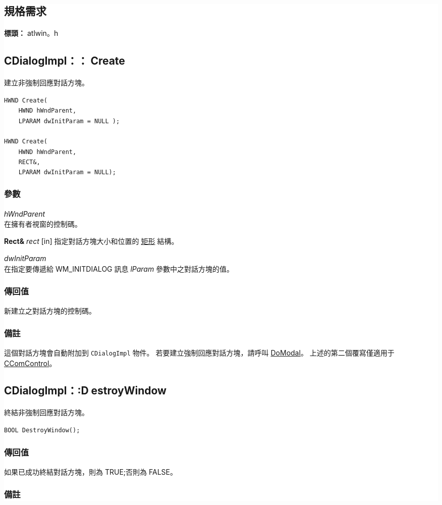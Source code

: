 ## <a name="requirements"></a>規格需求

**標頭：** atlwin。h

## <a name="cdialogimplcreate"></a><a name="create"></a> CDialogImpl：： Create

建立非強制回應對話方塊。

```
HWND Create(
    HWND hWndParent,
    LPARAM dwInitParam = NULL );

HWND Create(
    HWND hWndParent,
    RECT&,
    LPARAM dwInitParam = NULL);
```

### <a name="parameters"></a>參數

*hWndParent*<br/>
在擁有者視窗的控制碼。

**Rect&** *rect* [in] 指定對話方塊大小和位置的 [矩形](/windows/win32/api/windef/ns-windef-rect) 結構。

*dwInitParam*<br/>
在指定要傳遞給 WM_INITDIALOG 訊息 *lParam* 參數中之對話方塊的值。

### <a name="return-value"></a>傳回值

新建立之對話方塊的控制碼。

### <a name="remarks"></a>備註

這個對話方塊會自動附加到 `CDialogImpl` 物件。 若要建立強制回應對話方塊，請呼叫 [DoModal](#domodal)。 上述的第二個覆寫僅適用于 [CComControl](../../atl/reference/ccomcontrol-class.md)。

## <a name="cdialogimpldestroywindow"></a><a name="destroywindow"></a> CDialogImpl：:D estroyWindow

終結非強制回應對話方塊。

```
BOOL DestroyWindow();
```

### <a name="return-value"></a>傳回值

如果已成功終結對話方塊，則為 TRUE;否則為 FALSE。

### <a name="remarks"></a>備註
